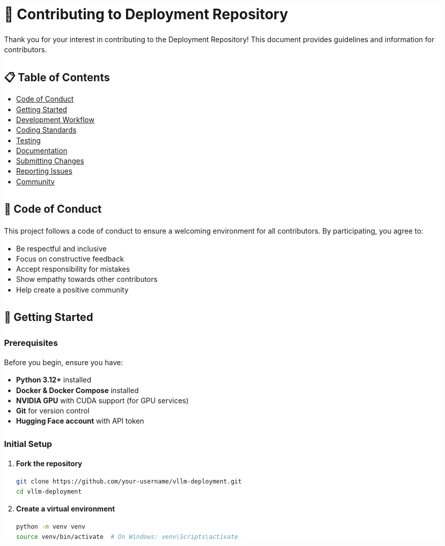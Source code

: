 # 🤝 Contributing to Deployment Repository

Thank you for your interest in contributing to the Deployment Repository! This document provides guidelines and information for contributors.

## 📋 Table of Contents

- [Code of Conduct](#-code-of-conduct)
- [Getting Started](#-getting-started)
- [Development Workflow](#-development-workflow)
- [Coding Standards](#-coding-standards)
- [Testing](#-testing)
- [Documentation](#-documentation)
- [Submitting Changes](#-submitting-changes)
- [Reporting Issues](#-reporting-issues)
- [Community](#-community)

## 📜 Code of Conduct

This project follows a code of conduct to ensure a welcoming environment for all contributors. By participating, you agree to:

- Be respectful and inclusive
- Focus on constructive feedback
- Accept responsibility for mistakes
- Show empathy towards other contributors
- Help create a positive community

## 🚀 Getting Started

### Prerequisites

Before you begin, ensure you have:

- **Python 3.12+** installed
- **Docker & Docker Compose** installed
- **NVIDIA GPU** with CUDA support (for GPU services)
- **Git** for version control
- **Hugging Face account** with API token

### Initial Setup

1. **Fork the repository**
   ```bash
   git clone https://github.com/your-username/vllm-deployment.git
   cd vllm-deployment
   ```

2. **Create a virtual environment**
   ```bash
   python -m venv venv
   source venv/bin/activate  # On Windows: venv\Scripts\activate
   ```
